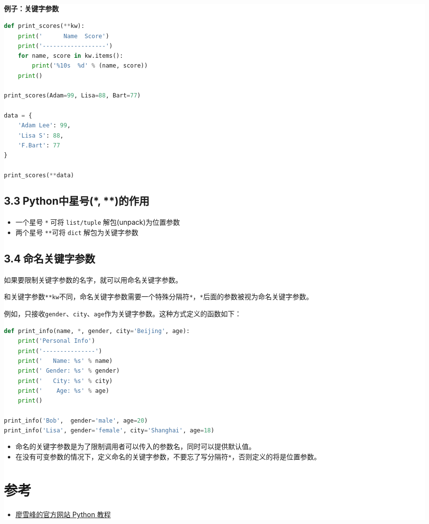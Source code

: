 **例子：关键字参数**
```python
def print_scores(**kw):
    print('      Name  Score')
    print('------------------')
    for name, score in kw.items():
        print('%10s  %d' % (name, score))
    print()

print_scores(Adam=99, Lisa=88, Bart=77)

data = {
    'Adam Lee': 99,
    'Lisa S': 88,
    'F.Bart': 77
}

print_scores(**data)
```

## 3.3 Python中星号(*, **)的作用

* 一个星号 `*` 可将 `list/tuple` 解包(unpack)为位置参数
* 两个星号 `**`可将 `dict` 解包为关键字参数

## 3.4 命名关键字参数

如果要限制关键字参数的名字，就可以用命名关键字参数。

和关键字参数`**kw`不同，命名关键字参数需要一个特殊分隔符`*`，`*`后面的参数被视为命名关键字参数。

例如，只接收`gender`、`city`、`age`作为关键字参数。这种方式定义的函数如下：

```python
def print_info(name, *, gender, city='Beijing', age):
    print('Personal Info')
    print('---------------')
    print('   Name: %s' % name)
    print(' Gender: %s' % gender)
    print('   City: %s' % city)
    print('    Age: %s' % age)
    print()

print_info('Bob',  gender='male', age=20)
print_info('Lisa', gender='female', city='Shanghai', age=18)
```

* 命名的关键字参数是为了限制调用者可以传入的参数名，同时可以提供默认值。
* 在没有可变参数的情况下，定义命名的关键字参数，不要忘了写分隔符`*`，否则定义的将是位置参数。

# 参考
* [廖雪峰的官方网站 Python 教程](https://www.liaoxuefeng.com/wiki/1016959663602400/1017106984190464)
